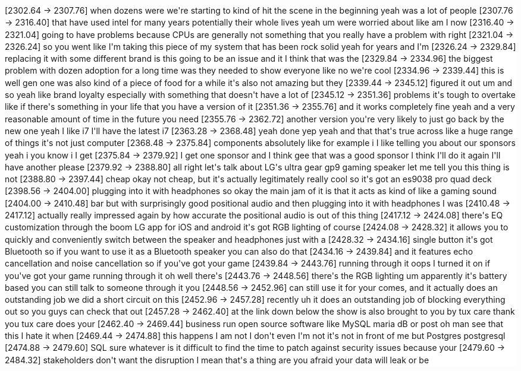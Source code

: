 [2302.64 → 2307.76] when dozens were we're starting to kind of hit the scene in the beginning yeah was a lot of people
[2307.76 → 2316.40] that have used intel for many years potentially their whole lives yeah um were worried about like am I now
[2316.40 → 2321.04] going to have problems because CPUs are generally not something that you really have a problem with right
[2321.04 → 2326.24] so you went like I'm taking this piece of my system that has been rock solid yeah for years and I'm
[2326.24 → 2329.84] replacing it with some different brand is this going to be an issue and it I think that was the
[2329.84 → 2334.96] the biggest problem with dozen adoption for a long time was they needed to show everyone like no we're cool
[2334.96 → 2339.44] this is well gen one was also kind of a piece of food for a while it's also not amazing but they
[2339.44 → 2345.12] figured it out um and so yeah like brand loyalty especially with something that doesn't have a lot of
[2345.12 → 2351.36] problems it's tough to overtake like if there's something in your life that you have a version of it
[2351.36 → 2355.76] and it works completely fine yeah and a very reasonable amount of time in the future you need
[2355.76 → 2362.72] another version you're very likely to just go back by the new one yeah I like i7 I'll have the latest i7
[2363.28 → 2368.48] yeah done yep yeah and that that's true across like a huge range of things it's not just computer
[2368.48 → 2375.84] components absolutely like for example i I like telling you about our sponsors yeah i you know i I get
[2375.84 → 2379.92] I get one sponsor and I think gee that was a good sponsor I think I'll do it again I'll have another please
[2379.92 → 2388.80] all right let's talk about LG's ultra gear gp9 gaming speaker let me tell you this thing is not
[2388.80 → 2397.44] cheap okay not cheap, but it's actually legitimately really cool so it's got an es9038 pro quad deck
[2398.56 → 2404.00] plugging into it with headphones so okay the main jam of it is that it acts as kind of like a gaming sound
[2404.00 → 2410.48] bar but with surprisingly good positional audio and then plugging into it with headphones I was
[2410.48 → 2417.12] actually really impressed again by how accurate the positional audio is out of this thing
[2417.12 → 2424.08] there's EQ customization through the boom LG app for iOS and android it's got RGB lighting of course
[2424.08 → 2428.32] it allows you to quickly and conveniently switch between the speaker and headphones just with a
[2428.32 → 2434.16] single button it's got Bluetooth so if you want to use it as a Bluetooth speaker you can also do that
[2434.16 → 2439.84] and it features echo cancellation and noise cancellation so if you've got your game
[2439.84 → 2443.76] running through it oops I turned it on if you've got your game running through it oh well there's
[2443.76 → 2448.56] there's the RGB lighting um apparently it's battery based you can still talk to someone through it you
[2448.56 → 2452.96] can still use it for your comes, and it actually does an outstanding job we did a short circuit on this
[2452.96 → 2457.28] recently uh it does an outstanding job of blocking everything out so you guys can check that out
[2457.28 → 2462.40] at the link down below the show is also brought to you by tux care thank you tux care does your
[2462.40 → 2469.44] business run open source software like MySQL maria dB or post oh man see that this I hate it when
[2469.44 → 2474.88] this happens I am not I don't even I'm not it's not in front of me but Postgres postgresql
[2474.88 → 2479.60] SQL sure whatever is it difficult to find the time to patch against security issues because your
[2479.60 → 2484.32] stakeholders don't want the disruption I mean that's a thing are you afraid your data will leak or be
